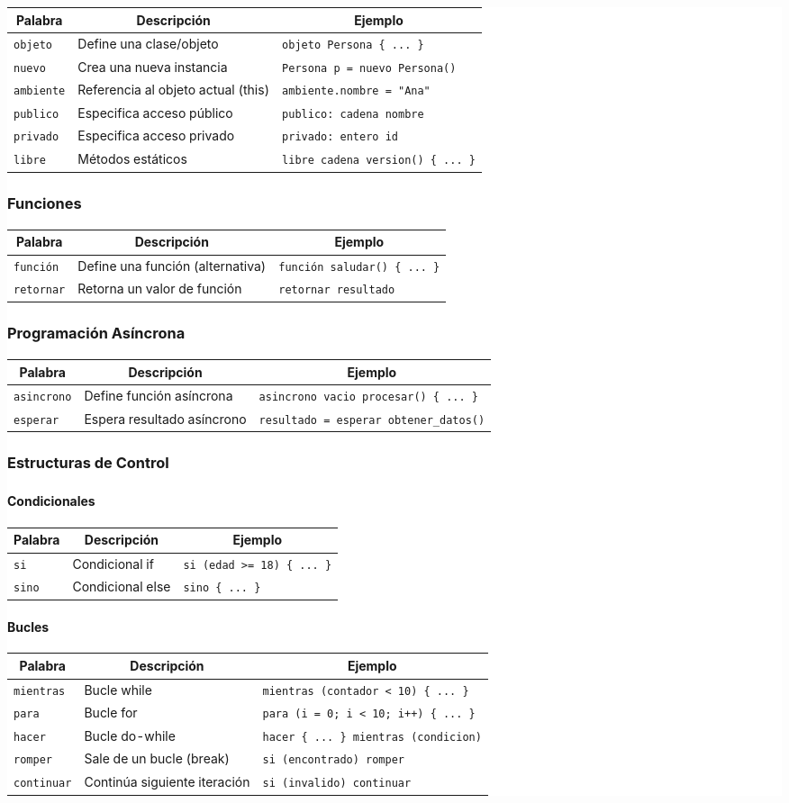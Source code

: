 | Palabra | Descripción | Ejemplo |
|---------|-------------|---------|
| `objeto` | Define una clase/objeto | `objeto Persona { ... }` |
| `nuevo` | Crea una nueva instancia | `Persona p = nuevo Persona()` |
| `ambiente` | Referencia al objeto actual (this) | `ambiente.nombre = "Ana"` |
| `publico` | Especifica acceso público | `publico: cadena nombre` |
| `privado` | Especifica acceso privado | `privado: entero id` |
| `libre` | Métodos estáticos | `libre cadena version() { ... }` |

### Funciones

| Palabra | Descripción | Ejemplo |
|---------|-------------|---------|
| `función` | Define una función (alternativa) | `función saludar() { ... }` |
| `retornar` | Retorna un valor de función | `retornar resultado` |

### Programación Asíncrona

| Palabra | Descripción | Ejemplo |
|---------|-------------|---------|
| `asincrono` | Define función asíncrona | `asincrono vacio procesar() { ... }` |
| `esperar` | Espera resultado asíncrono | `resultado = esperar obtener_datos()` |

### Estructuras de Control

#### Condicionales

| Palabra | Descripción | Ejemplo |
|---------|-------------|---------|
| `si` | Condicional if | `si (edad >= 18) { ... }` |
| `sino` | Condicional else | `sino { ... }` |

#### Bucles

| Palabra | Descripción | Ejemplo |
|---------|-------------|---------|
| `mientras` | Bucle while | `mientras (contador < 10) { ... }` |
| `para` | Bucle for | `para (i = 0; i < 10; i++) { ... }` |
| `hacer` | Bucle do-while | `hacer { ... } mientras (condicion)` |
| `romper` | Sale de un bucle (break) | `si (encontrado) romper` |
| `continuar` | Continúa siguiente iteración | `si (invalido) continuar` |
